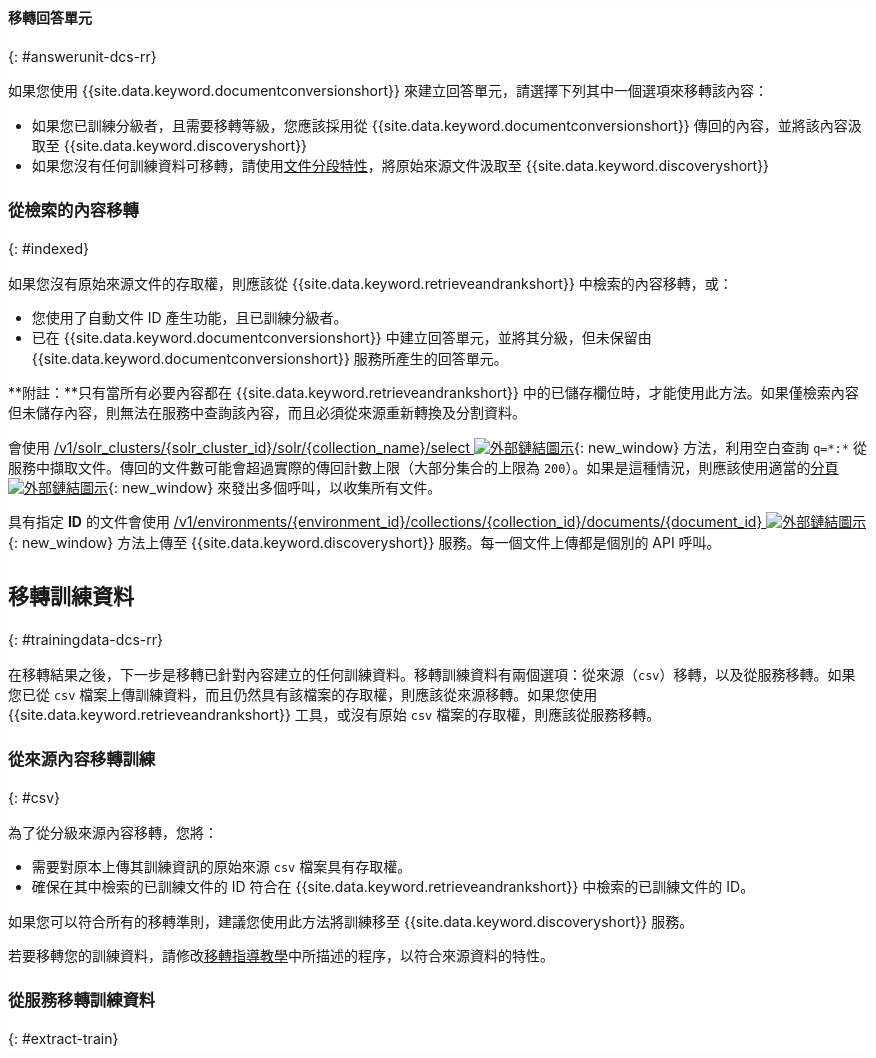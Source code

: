 #### 移轉回答單元
{: #answerunit-dcs-rr}

如果您使用 {{site.data.keyword.documentconversionshort}} 來建立回答單元，請選擇下列其中一個選項來移轉該內容：

-  如果您已訓練分級者，且需要移轉等級，您應該採用從 {{site.data.keyword.documentconversionshort}} 傳回的內容，並將該內容汲取至 {{site.data.keyword.discoveryshort}}
-  如果您沒有任何訓練資料可移轉，請使用[文件分段特性](/docs/services/discovery?topic=discovery-configservice#doc-segmentation)，將原始來源文件汲取至 {{site.data.keyword.discoveryshort}}

### 從檢索的內容移轉
{: #indexed}

如果您沒有原始來源文件的存取權，則應該從 {{site.data.keyword.retrieveandrankshort}} 中檢索的內容移轉，或：

- 您使用了自動文件 ID 產生功能，且已訓練分級者。
- 已在 {{site.data.keyword.documentconversionshort}} 中建立回答單元，並將其分級，但未保留由 {{site.data.keyword.documentconversionshort}} 服務所產生的回答單元。

**附註：**只有當所有必要內容都在 {{site.data.keyword.retrieveandrankshort}} 中的已儲存欄位時，才能使用此方法。如果僅檢索內容但未儲存內容，則無法在服務中查詢該內容，而且必須從來源重新轉換及分割資料。

會使用 [/v1/solr_clusters/{solr_cluster_id}/solr/\{collection_name\}/select ![外部鏈結圖示](../../icons/launch-glyph.svg "外部鏈結圖示")](https://www.ibm.com/watson/developercloud/retrieve-and-rank/api/v1/#index_doc){: new_window} 方法，利用空白查詢 `q=*:*` 從服務中擷取文件。傳回的文件數可能會超過實際的傳回計數上限（大部分集合的上限為 `200`）。如果是這種情況，則應該使用適當的[分頁 ![外部鏈結圖示](../../icons/launch-glyph.svg "外部鏈結圖示")](https://lucene.apache.org/solr/guide/6_6/pagination-of-results.html){: new_window} 來發出多個呼叫，以收集所有文件。

具有指定 **ID** 的文件會使用 [/v1/environments/\{environment_id\}/collections/\{collection_id\}/documents/\{document_id\} ![外部鏈結圖示](../../icons/launch-glyph.svg "外部鏈結圖示")](https://{DomainName}/apidocs/discovery#update-a-document){: new_window} 方法上傳至 {{site.data.keyword.discoveryshort}} 服務。每一個文件上傳都是個別的 API 呼叫。

## 移轉訓練資料
{: #trainingdata-dcs-rr}

在移轉結果之後，下一步是移轉已針對內容建立的任何訓練資料。移轉訓練資料有兩個選項：從來源（`csv`）移轉，以及從服務移轉。如果您已從 `csv` 檔案上傳訓練資料，而且仍然具有該檔案的存取權，則應該從來源移轉。如果您使用 {{site.data.keyword.retrieveandrankshort}} 工具，或沒有原始 `csv` 檔案的存取權，則應該從服務移轉。

### 從來源內容移轉訓練
{: #csv}

為了從分級來源內容移轉，您將：

- 需要對原本上傳其訓練資訊的原始來源 `csv` 檔案具有存取權。
- 確保在其中檢索的已訓練文件的 ID 符合在 {{site.data.keyword.retrieveandrankshort}} 中檢索的已訓練文件的 ID。

如果您可以符合所有的移轉準則，建議您使用此方法將訓練移至 {{site.data.keyword.discoveryshort}} 服務。

若要移轉您的訓練資料，請修改[移轉指導教學](/docs/services/discovery?topic=discovery-migrate-rnr#migrate-rnr)中所描述的程序，以符合來源資料的特性。

### 從服務移轉訓練資料
{: #extract-train}
